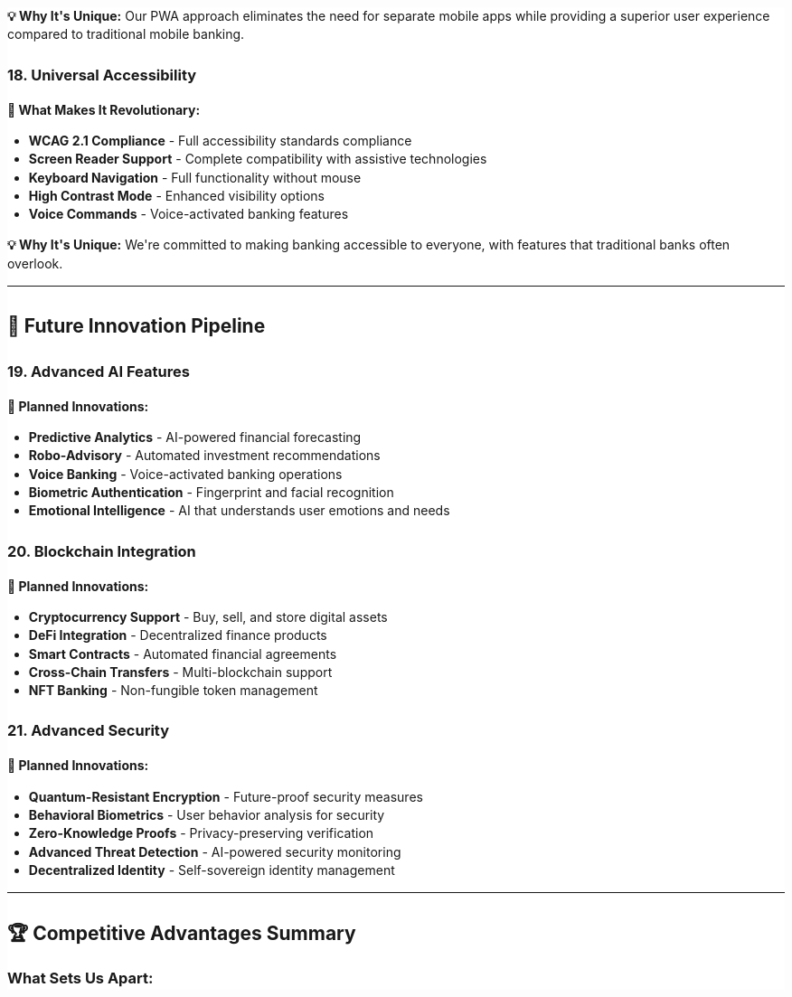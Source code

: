**💡 Why It's Unique:**
Our PWA approach eliminates the need for separate mobile apps while providing a superior user experience compared to traditional mobile banking.

### **18. Universal Accessibility**
**🎯 What Makes It Revolutionary:**
- **WCAG 2.1 Compliance** - Full accessibility standards compliance
- **Screen Reader Support** - Complete compatibility with assistive technologies
- **Keyboard Navigation** - Full functionality without mouse
- **High Contrast Mode** - Enhanced visibility options
- **Voice Commands** - Voice-activated banking features

**💡 Why It's Unique:**
We're committed to making banking accessible to everyone, with features that traditional banks often overlook.

---

## 🔮 **Future Innovation Pipeline**

### **19. Advanced AI Features**
**🎯 Planned Innovations:**
- **Predictive Analytics** - AI-powered financial forecasting
- **Robo-Advisory** - Automated investment recommendations
- **Voice Banking** - Voice-activated banking operations
- **Biometric Authentication** - Fingerprint and facial recognition
- **Emotional Intelligence** - AI that understands user emotions and needs

### **20. Blockchain Integration**
**🎯 Planned Innovations:**
- **Cryptocurrency Support** - Buy, sell, and store digital assets
- **DeFi Integration** - Decentralized finance products
- **Smart Contracts** - Automated financial agreements
- **Cross-Chain Transfers** - Multi-blockchain support
- **NFT Banking** - Non-fungible token management

### **21. Advanced Security**
**🎯 Planned Innovations:**
- **Quantum-Resistant Encryption** - Future-proof security measures
- **Behavioral Biometrics** - User behavior analysis for security
- **Zero-Knowledge Proofs** - Privacy-preserving verification
- **Advanced Threat Detection** - AI-powered security monitoring
- **Decentralized Identity** - Self-sovereign identity management

---

## 🏆 **Competitive Advantages Summary**

### **What Sets Us Apart:**
